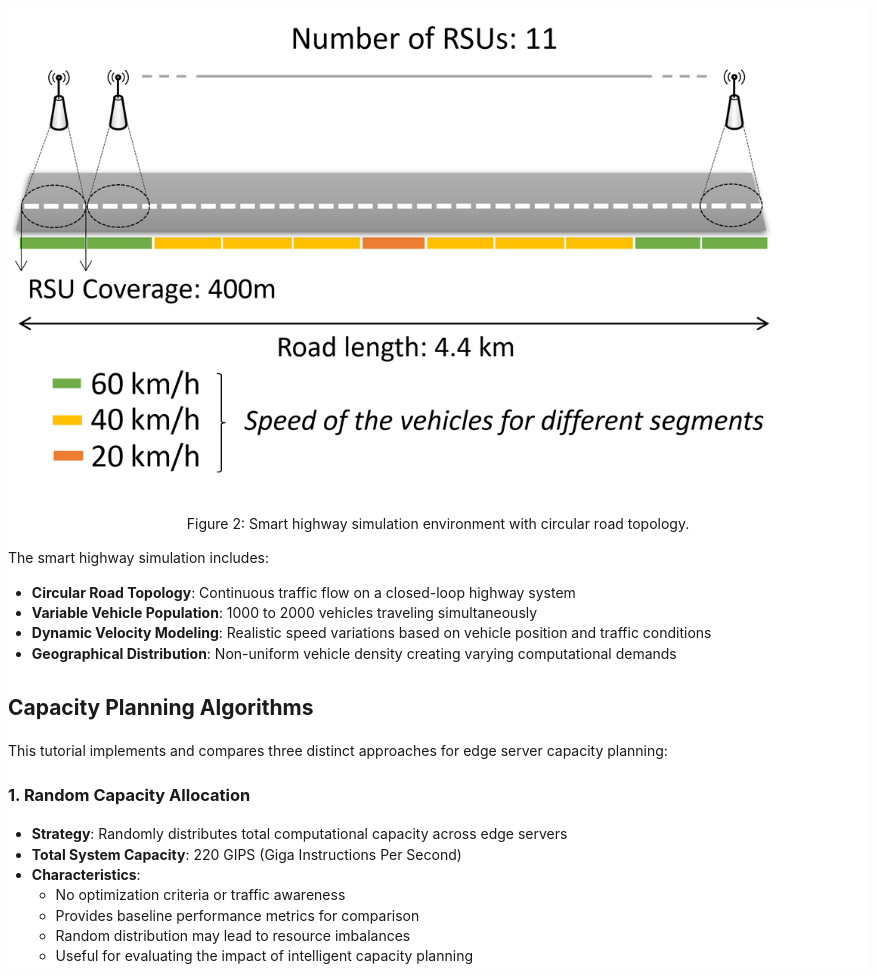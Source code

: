   <img src="/doc/images/tutorials/tutorial4-road.png" width="90%">
  <p align="center">
    Figure 2: Smart highway simulation environment with circular road topology.
  </p>
</p>

The smart highway simulation includes:

- **Circular Road Topology**: Continuous traffic flow on a closed-loop highway system
- **Variable Vehicle Population**: 1000 to 2000 vehicles traveling simultaneously
- **Dynamic Velocity Modeling**: Realistic speed variations based on vehicle position and traffic conditions
- **Geographical Distribution**: Non-uniform vehicle density creating varying computational demands


## Capacity Planning Algorithms

This tutorial implements and compares three distinct approaches for edge server capacity planning:

### 1. Random Capacity Allocation
- **Strategy**: Randomly distributes total computational capacity across edge servers
- **Total System Capacity**: 220 GIPS (Giga Instructions Per Second)
- **Characteristics**: 
  - No optimization criteria or traffic awareness
  - Provides baseline performance metrics for comparison
  - Random distribution may lead to resource imbalances
  - Useful for evaluating the impact of intelligent capacity planning
